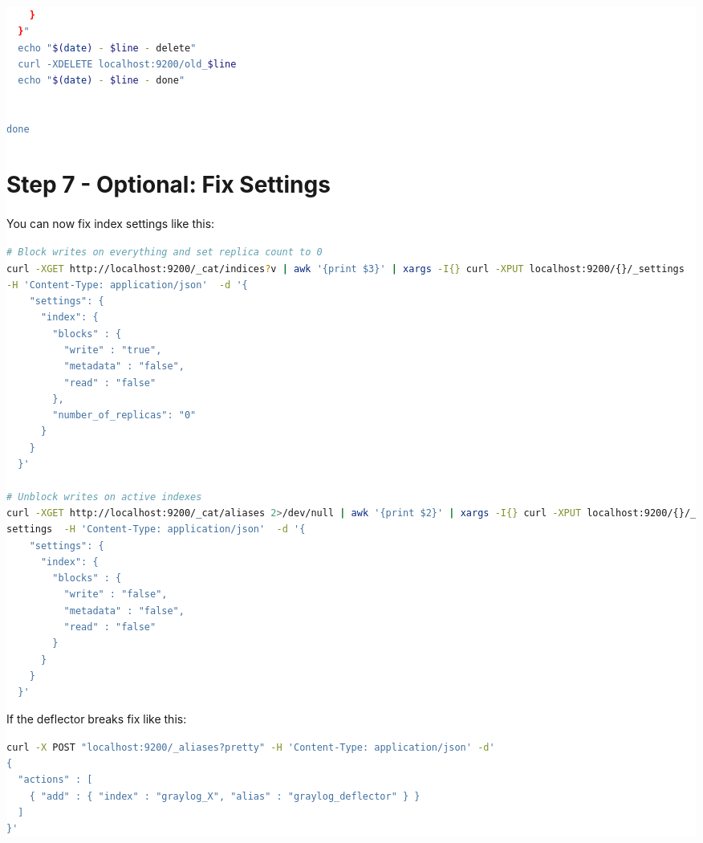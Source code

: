 ```bash
    }
  }" 
  echo "$(date) - $line - delete"
  curl -XDELETE localhost:9200/old_$line 
  echo "$(date) - $line - done"
  
  
done
```


# Step 7 - Optional: Fix Settings

You can now fix index settings like this:
```bash
# Block writes on everything and set replica count to 0
curl -XGET http://localhost:9200/_cat/indices?v | awk '{print $3}' | xargs -I{} curl -XPUT localhost:9200/{}/_settings  -H 'Content-Type: application/json'  -d '{
    "settings": {
      "index": {
        "blocks" : {
          "write" : "true",
          "metadata" : "false",
          "read" : "false"
        },
        "number_of_replicas": "0"
      }
    }
  }'

# Unblock writes on active indexes
curl -XGET http://localhost:9200/_cat/aliases 2>/dev/null | awk '{print $2}' | xargs -I{} curl -XPUT localhost:9200/{}/_settings  -H 'Content-Type: application/json'  -d '{
    "settings": {
      "index": {
        "blocks" : {
          "write" : "false",
          "metadata" : "false",
          "read" : "false"
        }
      }
    }
  }'
```

If the deflector breaks fix like this:

```bash
curl -X POST "localhost:9200/_aliases?pretty" -H 'Content-Type: application/json' -d'                                                                
{
  "actions" : [
    { "add" : { "index" : "graylog_X", "alias" : "graylog_deflector" } }
  ]
}'
```